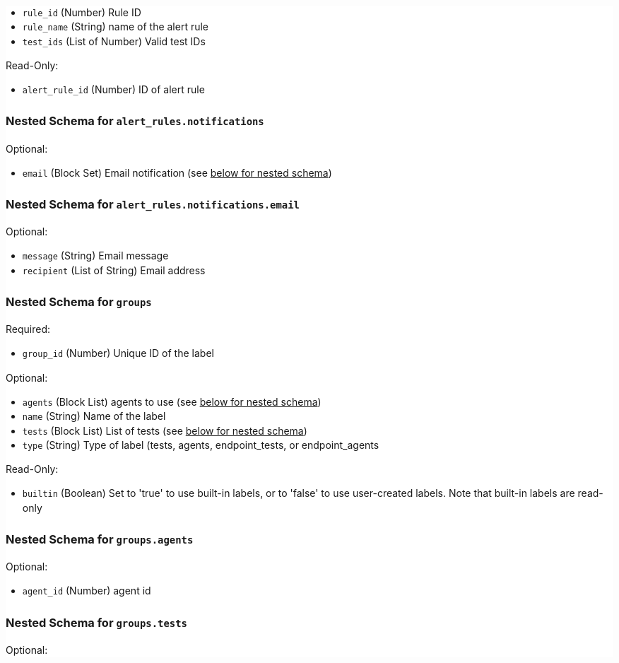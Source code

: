 - `rule_id` (Number) Rule ID
- `rule_name` (String) name of the alert rule
- `test_ids` (List of Number) Valid test IDs

Read-Only:

- `alert_rule_id` (Number) ID of  alert rule

<a id="nestedblock--alert_rules--notifications"></a>
### Nested Schema for `alert_rules.notifications`

Optional:

- `email` (Block Set) Email notification (see [below for nested schema](#nestedblock--alert_rules--notifications--email))

<a id="nestedblock--alert_rules--notifications--email"></a>
### Nested Schema for `alert_rules.notifications.email`

Optional:

- `message` (String) Email message
- `recipient` (List of String) Email address




<a id="nestedblock--groups"></a>
### Nested Schema for `groups`

Required:

- `group_id` (Number) Unique ID of the label

Optional:

- `agents` (Block List) agents to use (see [below for nested schema](#nestedblock--groups--agents))
- `name` (String) Name of the label
- `tests` (Block List) List of tests (see [below for nested schema](#nestedblock--groups--tests))
- `type` (String) Type of label (tests, agents, endpoint_tests, or endpoint_agents

Read-Only:

- `builtin` (Boolean) Set to 'true' to use built-in labels, or to 'false' to use user-created labels. Note that built-in labels are read-only

<a id="nestedblock--groups--agents"></a>
### Nested Schema for `groups.agents`

Optional:

- `agent_id` (Number) agent id


<a id="nestedblock--groups--tests"></a>
### Nested Schema for `groups.tests`

Optional:
